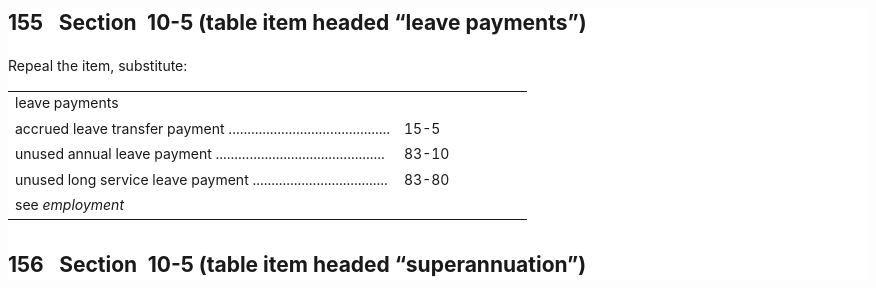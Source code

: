 ## 155  Section 10-5 (table item headed “leave payments”)

Repeal the item, substitute:

<table>
<colgroup>
  <col width="75%">
  <col width="25%">
</colgroup>

<tr>
  <td>
    <div>leave payments</div>
  </td>
  <td>
    <div></div>
  </td>
</tr>
<tr>
  <td>
    <div>accrued leave transfer payment ...........................................</div>
  </td>
  <td>
    <div>15-5</div>
  </td>
</tr>
<tr>
  <td>
    <div>unused annual leave payment .............................................</div>
  </td>
  <td>
    <div>83-10</div>
  </td>
</tr>
<tr>
  <td>
    <div>unused long service leave payment ....................................</div>
  </td>
  <td>
    <div>83-80</div>
  </td>
</tr>
<tr>
  <td>
    <div>see <i>employment</i> </div>
  </td>
  <td>
    <div></div>
  </td>
</tr></table>

## 156  Section 10-5 (table item headed “superannuation”)
